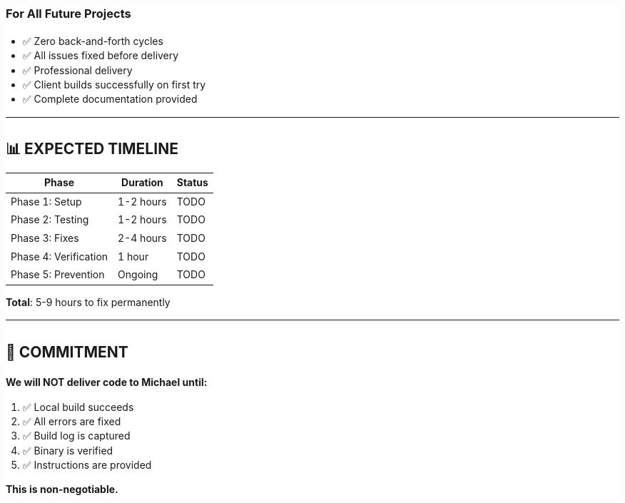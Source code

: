 ### For All Future Projects
- ✅ Zero back-and-forth cycles
- ✅ All issues fixed before delivery
- ✅ Professional delivery
- ✅ Client builds successfully on first try
- ✅ Complete documentation provided

---

## 📊 EXPECTED TIMELINE

| Phase | Duration | Status |
|-------|----------|--------|
| Phase 1: Setup | 1-2 hours | TODO |
| Phase 2: Testing | 1-2 hours | TODO |
| Phase 3: Fixes | 2-4 hours | TODO |
| Phase 4: Verification | 1 hour | TODO |
| Phase 5: Prevention | Ongoing | TODO |

**Total**: 5-9 hours to fix permanently

---

## 🎯 COMMITMENT

**We will NOT deliver code to Michael until:**
1. ✅ Local build succeeds
2. ✅ All errors are fixed
3. ✅ Build log is captured
4. ✅ Binary is verified
5. ✅ Instructions are provided

**This is non-negotiable.**

